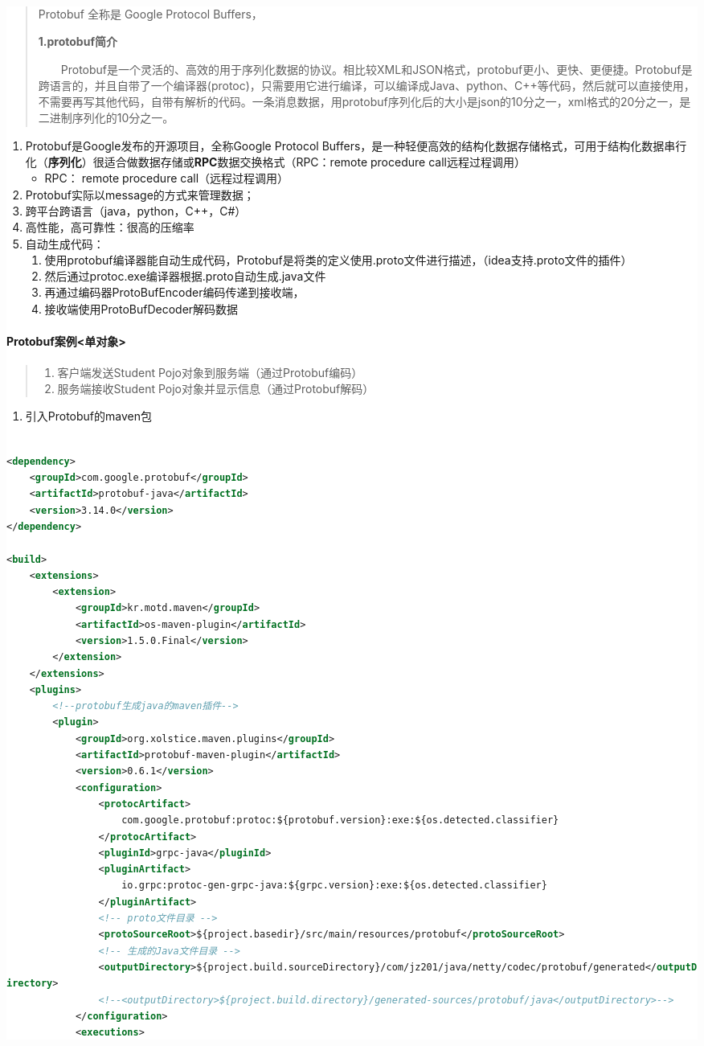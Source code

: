 > Protobuf 全称是 Google Protocol Buffers，
>
> **1.protobuf简介**
>
> 　　Protobuf是一个灵活的、高效的用于序列化数据的协议。相比较XML和JSON格式，protobuf更小、更快、更便捷。Protobuf是跨语言的，并且自带了一个编译器(protoc)，只需要用它进行编译，可以编译成Java、python、C++等代码，然后就可以直接使用，不需要再写其他代码，自带有解析的代码。一条消息数据，用protobuf序列化后的大小是json的10分之一，xml格式的20分之一，是二进制序列化的10分之一。

1. Protobuf是Google发布的开源项目，全称Google Protocol Buffers，是一种轻便高效的结构化数据存储格式，可用于结构化数据串行化（**序列化**）很适合做数据存储或**RPC**数据交换格式（RPC：remote procedure call远程过程调用）
   * RPC： remote procedure call（远程过程调用）
2. Protobuf实际以message的方式来管理数据；
3. 跨平台跨语言（java，python，C++，C#）
4. 高性能，高可靠性：很高的压缩率
5. 自动生成代码：
   1. 使用protobuf编译器能自动生成代码，Protobuf是将类的定义使用.proto文件进行描述，（idea支持.proto文件的插件）
   2. 然后通过protoc.exe编译器根据.proto自动生成.java文件
   3. 再通过编码器ProtoBufEncoder编码传递到接收端，
   4. 接收端使用ProtoBufDecoder解码数据

#### Protobuf案例<单对象>

> 1. 客户端发送Student Pojo对象到服务端（通过Protobuf编码）
> 2. 服务端接收Student Pojo对象并显示信息（通过Protobuf解码）

1. 引入Protobuf的maven包

```xml

<dependency>
    <groupId>com.google.protobuf</groupId>
    <artifactId>protobuf-java</artifactId>
    <version>3.14.0</version>
</dependency>

<build>
    <extensions>
        <extension>
            <groupId>kr.motd.maven</groupId>
            <artifactId>os-maven-plugin</artifactId>
            <version>1.5.0.Final</version>
        </extension>
    </extensions>
    <plugins>
        <!--protobuf生成java的maven插件-->
        <plugin>
            <groupId>org.xolstice.maven.plugins</groupId>
            <artifactId>protobuf-maven-plugin</artifactId>
            <version>0.6.1</version>
            <configuration>
                <protocArtifact>
                    com.google.protobuf:protoc:${protobuf.version}:exe:${os.detected.classifier}
                </protocArtifact>
                <pluginId>grpc-java</pluginId>
                <pluginArtifact>
                    io.grpc:protoc-gen-grpc-java:${grpc.version}:exe:${os.detected.classifier}
                </pluginArtifact>
                <!-- proto文件目录 -->
                <protoSourceRoot>${project.basedir}/src/main/resources/protobuf</protoSourceRoot>
                <!-- 生成的Java文件目录 -->
                <outputDirectory>${project.build.sourceDirectory}/com/jz201/java/netty/codec/protobuf/generated</outputDirectory>
                <!--<outputDirectory>${project.build.directory}/generated-sources/protobuf/java</outputDirectory>-->
            </configuration>
            <executions>
```